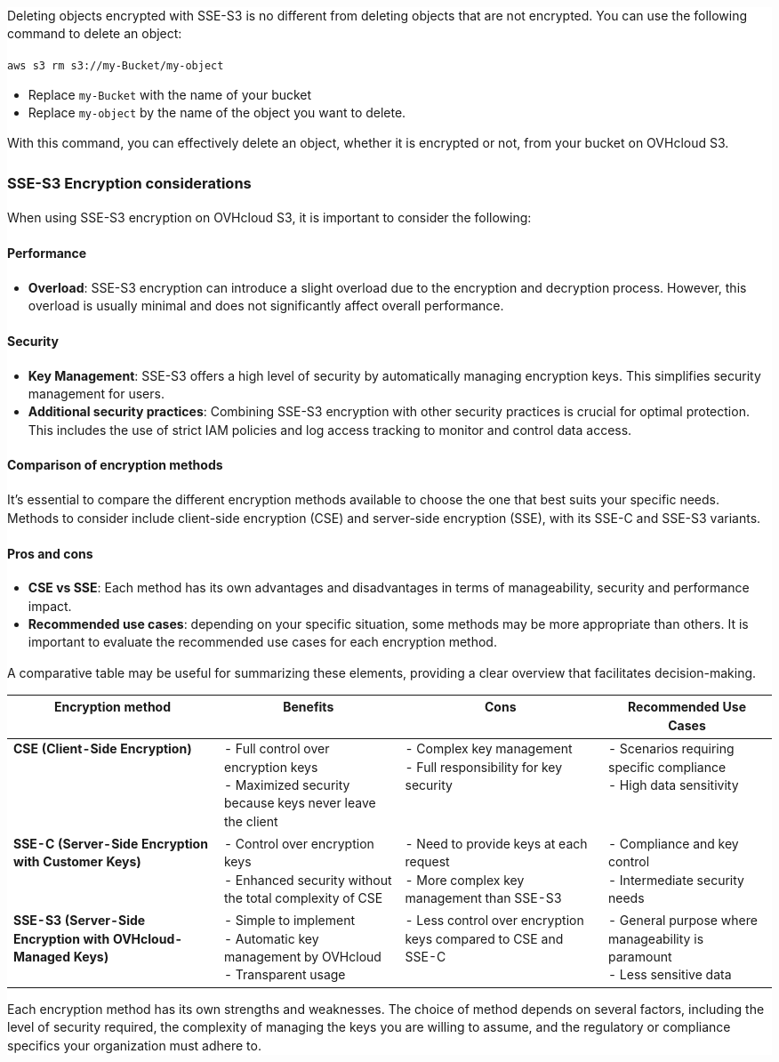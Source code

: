 Deleting objects encrypted with SSE-S3 is no different from deleting objects that are not encrypted. You can use the following command to delete an object:

```bash
aws s3 rm s3://my-Bucket/my-object
```

- Replace `my-Bucket` with the name of your bucket
- Replace `my-object` by the name of the object you want to delete.

With this command, you can effectively delete an object, whether it is encrypted or not, from your bucket on OVHcloud S3.

### SSE-S3 Encryption considerations

When using SSE-S3 encryption on OVHcloud S3, it is important to consider the following:

#### Performance

- **Overload**: SSE-S3 encryption can introduce a slight overload due to the encryption and decryption process. However, this overload is usually minimal and does not significantly affect overall performance.

#### Security

- **Key Management**: SSE-S3 offers a high level of security by automatically managing encryption keys. This simplifies security management for users.
- **Additional security practices**: Combining SSE-S3 encryption with other security practices is crucial for optimal protection. This includes the use of strict IAM policies and log access tracking to monitor and control data access.

#### Comparison of encryption methods

It’s essential to compare the different encryption methods available to choose the one that best suits your specific needs. Methods to consider include client-side encryption (CSE) and server-side encryption (SSE), with its SSE-C and SSE-S3 variants.

#### Pros and cons

- **CSE vs SSE**: Each method has its own advantages and disadvantages in terms of manageability, security and performance impact.
- **Recommended use cases**: depending on your specific situation, some methods may be more appropriate than others. It is important to evaluate the recommended use cases for each encryption method.

A comparative table may be useful for summarizing these elements, providing a clear overview that facilitates decision-making.

| Encryption method | Benefits | Cons | Recommended Use Cases |
|-------------------|----------|------|-----------------------|
| **CSE (Client-Side Encryption)** | - Full control over encryption keys<br>- Maximized security because keys never leave the client | - Complex key management<br>- Full responsibility for key security | - Scenarios requiring specific compliance<br>- High data sensitivity |
| **SSE-C (Server-Side Encryption with Customer Keys)** | - Control over encryption keys<br>- Enhanced security without the total complexity of CSE | - Need to provide keys at each request<br>- More complex key management than SSE-S3 | - Compliance and key control<br>- Intermediate security needs |
| **SSE-S3 (Server-Side Encryption with OVHcloud-Managed Keys)** | - Simple to implement<br>- Automatic key management by OVHcloud<br>- Transparent usage | - Less control over encryption keys compared to CSE and SSE-C | - General purpose where manageability is paramount<br>- Less sensitive data |

Each encryption method has its own strengths and weaknesses. The choice of method depends on several factors, including the level of security required, the complexity of managing the keys you are willing to assume, and the regulatory or compliance specifics your organization must adhere to.
